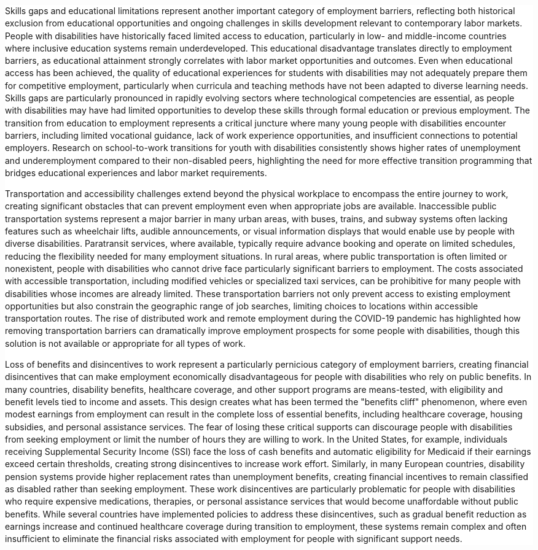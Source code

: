 Skills gaps and educational limitations represent another important category of employment barriers, reflecting both historical exclusion from educational opportunities and ongoing challenges in skills development relevant to contemporary labor markets. People with disabilities have historically faced limited access to education, particularly in low- and middle-income countries where inclusive education systems remain underdeveloped. This educational disadvantage translates directly to employment barriers, as educational attainment strongly correlates with labor market opportunities and outcomes. Even when educational access has been achieved, the quality of educational experiences for students with disabilities may not adequately prepare them for competitive employment, particularly when curricula and teaching methods have not been adapted to diverse learning needs. Skills gaps are particularly pronounced in rapidly evolving sectors where technological competencies are essential, as people with disabilities may have had limited opportunities to develop these skills through formal education or previous employment. The transition from education to employment represents a critical juncture where many young people with disabilities encounter barriers, including limited vocational guidance, lack of work experience opportunities, and insufficient connections to potential employers. Research on school-to-work transitions for youth with disabilities consistently shows higher rates of unemployment and underemployment compared to their non-disabled peers, highlighting the need for more effective transition programming that bridges educational experiences and labor market requirements.

Transportation and accessibility challenges extend beyond the physical workplace to encompass the entire journey to work, creating significant obstacles that can prevent employment even when appropriate jobs are available. Inaccessible public transportation systems represent a major barrier in many urban areas, with buses, trains, and subway systems often lacking features such as wheelchair lifts, audible announcements, or visual information displays that would enable use by people with diverse disabilities. Paratransit services, where available, typically require advance booking and operate on limited schedules, reducing the flexibility needed for many employment situations. In rural areas, where public transportation is often limited or nonexistent, people with disabilities who cannot drive face particularly significant barriers to employment. The costs associated with accessible transportation, including modified vehicles or specialized taxi services, can be prohibitive for many people with disabilities whose incomes are already limited. These transportation barriers not only prevent access to existing employment opportunities but also constrain the geographic range of job searches, limiting choices to locations within accessible transportation routes. The rise of distributed work and remote employment during the COVID-19 pandemic has highlighted how removing transportation barriers can dramatically improve employment prospects for some people with disabilities, though this solution is not available or appropriate for all types of work.

Loss of benefits and disincentives to work represent a particularly pernicious category of employment barriers, creating financial disincentives that can make employment economically disadvantageous for people with disabilities who rely on public benefits. In many countries, disability benefits, healthcare coverage, and other support programs are means-tested, with eligibility and benefit levels tied to income and assets. This design creates what has been termed the "benefits cliff" phenomenon, where even modest earnings from employment can result in the complete loss of essential benefits, including healthcare coverage, housing subsidies, and personal assistance services. The fear of losing these critical supports can discourage people with disabilities from seeking employment or limit the number of hours they are willing to work. In the United States, for example, individuals receiving Supplemental Security Income (SSI) face the loss of cash benefits and automatic eligibility for Medicaid if their earnings exceed certain thresholds, creating strong disincentives to increase work effort. Similarly, in many European countries, disability pension systems provide higher replacement rates than unemployment benefits, creating financial incentives to remain classified as disabled rather than seeking employment. These work disincentives are particularly problematic for people with disabilities who require expensive medications, therapies, or personal assistance services that would become unaffordable without public benefits. While several countries have implemented policies to address these disincentives, such as gradual benefit reduction as earnings increase and continued healthcare coverage during transition to employment, these systems remain complex and often insufficient to eliminate the financial risks associated with employment for people with significant support needs.
